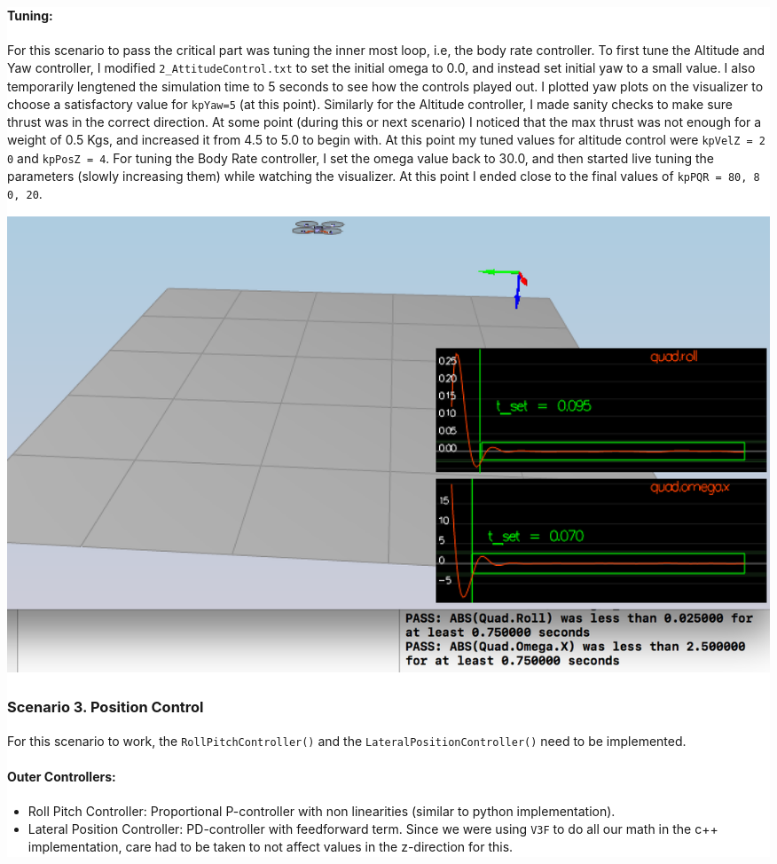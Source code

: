 #### Tuning:
For this scenario to pass the critical part was tuning the inner most loop, i.e, the body rate controller. To first tune the Altitude and Yaw controller, I modified `2_AttitudeControl.txt` to set the initial omega to 0.0, and instead set initial yaw to a small value. I also temporarily lengtened the simulation time to 5 seconds to see how the controls played out. I plotted yaw plots on the visualizer to choose a satisfactory value for `kpYaw=5` (at this point). Similarly for the Altitude controller, I made sanity checks to make sure thrust was in the correct direction. At some point (during this or next scenario) I noticed that the max thrust was not enough for a weight of 0.5 Kgs, and increased it from 4.5 to 5.0 to begin with.
At this point my tuned values for altitude control were `kpVelZ = 20` and `kpPosZ = 4`. For tuning the Body Rate controller, I set the omega value back to 30.0, and then started live tuning the parameters (slowly increasing them) while watching the visualizer. At this point I ended close to the final values of `kpPQR = 80, 80, 20`.

![Scenario 1](./misc/scenario_2.png)

### Scenario 3. Position Control

For this scenario to work, the `RollPitchController()` and the `LateralPositionController()` need to be implemented. 


#### Outer Controllers:

* Roll Pitch Controller: Proportional P-controller with non linearities (similar to python implementation).
* Lateral Position Controller: PD-controller with feedforward term. Since we were using `V3F` to do all our math in the c++ implementation, care had to be taken to not affect values in the z-direction for this.
